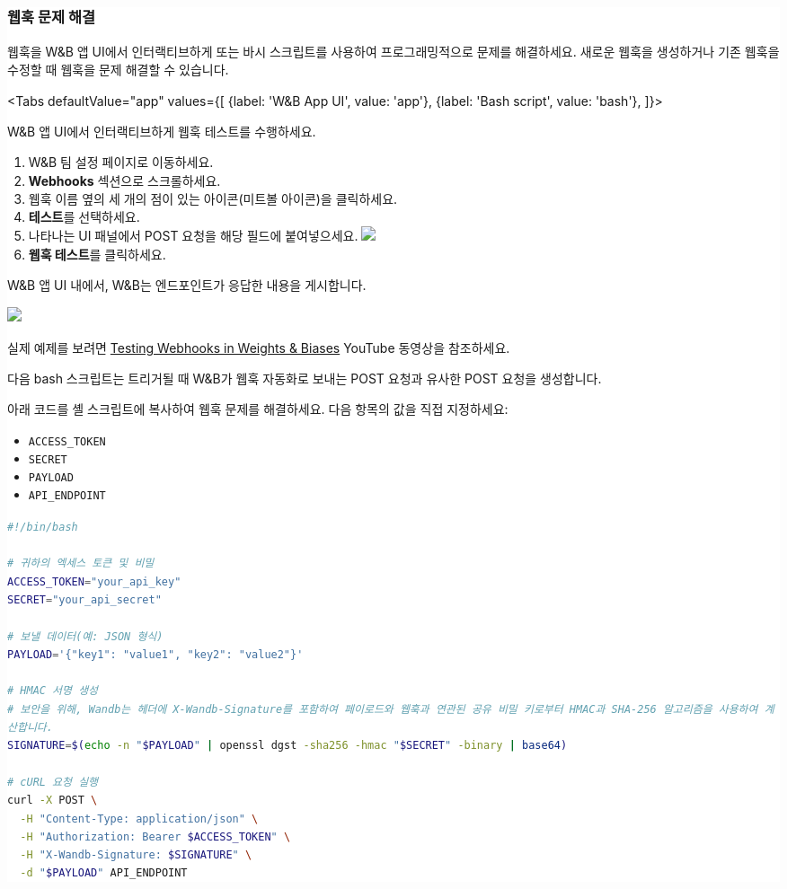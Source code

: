   </TabItem>
</Tabs>

### 웹훅 문제 해결

웹훅을 W&B 앱 UI에서 인터랙티브하게 또는 바시 스크립트를 사용하여 프로그래밍적으로 문제를 해결하세요. 새로운 웹훅을 생성하거나 기존 웹훅을 수정할 때 웹훅을 문제 해결할 수 있습니다.

<Tabs
  defaultValue="app"
  values={[
    {label: 'W&B App UI', value: 'app'},
    {label: 'Bash script', value: 'bash'},
  ]}>
  <TabItem value="app">

W&B 앱 UI에서 인터랙티브하게 웹훅 테스트를 수행하세요.

1. W&B 팀 설정 페이지로 이동하세요.
2. **Webhooks** 섹션으로 스크롤하세요.
3. 웹훅 이름 옆의 세 개의 점이 있는 아이콘(미트볼 아이콘)을 클릭하세요.
4. **테스트**를 선택하세요.
5. 나타나는 UI 패널에서 POST 요청을 해당 필드에 붙여넣으세요.
![](/images/models/webhook_ui.png)
6. **웹훅 테스트**를 클릭하세요.

W&B 앱 UI 내에서, W&B는 엔드포인트가 응답한 내용을 게시합니다.

![](/images/models/webhook_ui_testing.gif)

실제 예제를 보려면 [Testing Webhooks in Weights & Biases](https://www.youtube.com/watch?v=bl44fDpMGJw&ab_channel=Weights%26Biases) YouTube 동영상을 참조하세요.

  </TabItem>
  <TabItem value="bash">

다음 bash 스크립트는 트리거될 때 W&B가 웹훅 자동화로 보내는 POST 요청과 유사한 POST 요청을 생성합니다.

아래 코드를 셸 스크립트에 복사하여 웹훅 문제를 해결하세요. 다음 항목의 값을 직접 지정하세요:

* `ACCESS_TOKEN`
* `SECRET`
* `PAYLOAD`
* `API_ENDPOINT`

```sh title="webhook_test.sh"
#!/bin/bash

# 귀하의 엑세스 토큰 및 비밀
ACCESS_TOKEN="your_api_key" 
SECRET="your_api_secret"

# 보낼 데이터(예: JSON 형식)
PAYLOAD='{"key1": "value1", "key2": "value2"}'

# HMAC 서명 생성
# 보안을 위해, Wandb는 헤더에 X-Wandb-Signature를 포함하여 페이로드와 웹훅과 연관된 공유 비밀 키로부터 HMAC과 SHA-256 알고리즘을 사용하여 계산합니다.
SIGNATURE=$(echo -n "$PAYLOAD" | openssl dgst -sha256 -hmac "$SECRET" -binary | base64)

# cURL 요청 실행
curl -X POST \
  -H "Content-Type: application/json" \
  -H "Authorization: Bearer $ACCESS_TOKEN" \
  -H "X-Wandb-Signature: $SIGNATURE" \
  -d "$PAYLOAD" API_ENDPOINT
```
